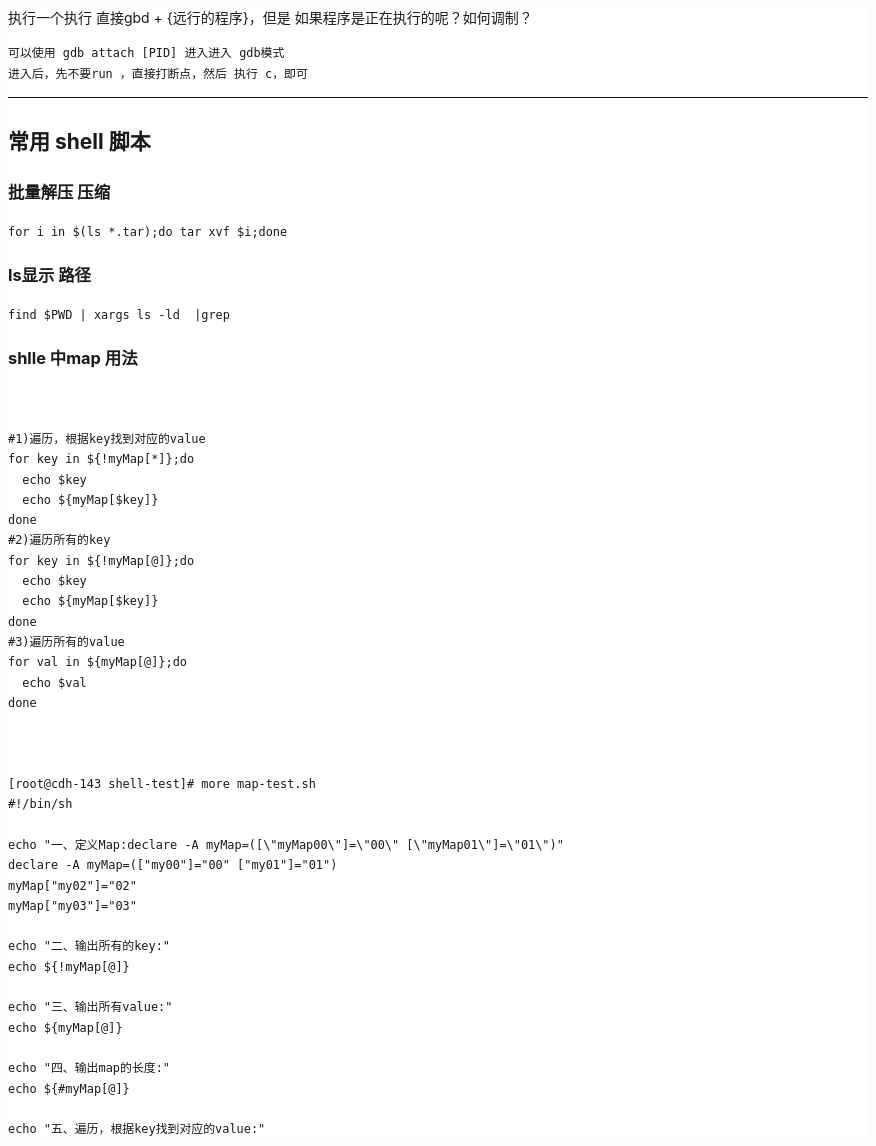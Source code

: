 执行一个执行 直接gbd  +  {远行的程序}，但是 如果程序是正在执行的呢？如何调制？

```
可以使用 gdb attach [PID] 进入进入 gdb模式
进入后，先不要run ，直接打断点，然后 执行 c，即可

```

---



## 常用 shell 脚本

### 批量解压   压缩

```shell
for i in $(ls *.tar);do tar xvf $i;done	
```

### ls显示 路径

```shell
find $PWD | xargs ls -ld  |grep  	
```

### shlle 中map 用法

```shell
	

#1)遍历，根据key找到对应的value
for key in ${!myMap[*]};do
  echo $key
  echo ${myMap[$key]}
done
#2)遍历所有的key
for key in ${!myMap[@]};do
  echo $key
  echo ${myMap[$key]}
done
#3)遍历所有的value
for val in ${myMap[@]};do
  echo $val
done



[root@cdh-143 shell-test]# more map-test.sh
#!/bin/sh

echo "一、定义Map:declare -A myMap=([\"myMap00\"]=\"00\" [\"myMap01\"]=\"01\")"
declare -A myMap=(["my00"]="00" ["my01"]="01")
myMap["my02"]="02"
myMap["my03"]="03"

echo "二、输出所有的key:"
echo ${!myMap[@]}

echo "三、输出所有value:"
echo ${myMap[@]}

echo "四、输出map的长度:"
echo ${#myMap[@]}

echo "五、遍历，根据key找到对应的value:"
```